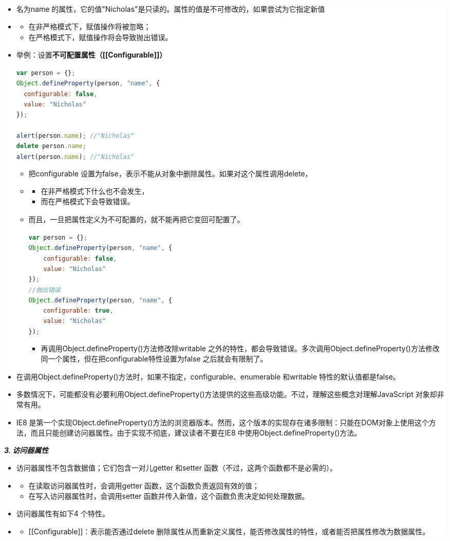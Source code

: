   - 名为name 的属性，它的值"Nicholas"是只读的。属性的值是不可修改的，如果尝试为它指定新值

  - - 在非严格模式下，赋值操作将被忽略；
    - 在严格模式下，赋值操作将会导致抛出错误。

- 举例：设置**不可配置属性（[[Configurable]]）**

  ```js
  var person = {};
  Object.defineProperty(person, "name", {
  	configurable: false,
  	value: "Nicholas"
  });
  
  alert(person.name); //"Nicholas"
  delete person.name;
  alert(person.name); //"Nicholas"
  ```

  - 把configurable 设置为false，表示不能从对象中删除属性。如果对这个属性调用delete，

  - - 在非严格模式下什么也不会发生，
    - 而在严格模式下会导致错误。

  - 而且，一旦把属性定义为不可配置的，就不能再把它变回可配置了。

    ```js
    var person = {};
    Object.defineProperty(person, "name", {
    	configurable: false,
    	value: "Nicholas"
    });
    //抛出错误
    Object.defineProperty(person, "name", {
    	configurable: true,
    	value: "Nicholas"
    });
    ```

    - 再调用Object.defineProperty()方法修改除writable 之外的特性，都会导致错误。多次调用Object.defineProperty()方法修改同一个属性，但在把configurable特性设置为false 之后就会有限制了。

- 在调用Object.defineProperty()方法时，如果不指定，configurable、enumerable 和writable 特性的默认值都是false。

- 多数情况下，可能都没有必要利用Object.defineProperty()方法提供的这些高级功能。不过，理解这些概念对理解JavaScript 对象却非常有用。

- IE8 是第一个实现Object.defineProperty()方法的浏览器版本。然而，这个版本的实现存在诸多限制：只能在DOM对象上使用这个方法，而且只能创建访问器属性。由于实现不彻底，建议读者不要在IE8 中使用Object.defineProperty()方法。

***3. 访问器属性***

- 访问器属性不包含数据值；它们包含一对儿getter 和setter 函数（不过，这两个函数都不是必需的）。

- - 在读取访问器属性时，会调用getter 函数，这个函数负责返回有效的值；
  - 在写入访问器属性时，会调用setter 函数并传入新值，这个函数负责决定如何处理数据。

- 访问器属性有如下4 个特性。

- - [[Configurable]]：表示能否通过delete 删除属性从而重新定义属性，能否修改属性的特性，或者能否把属性修改为数据属性。
